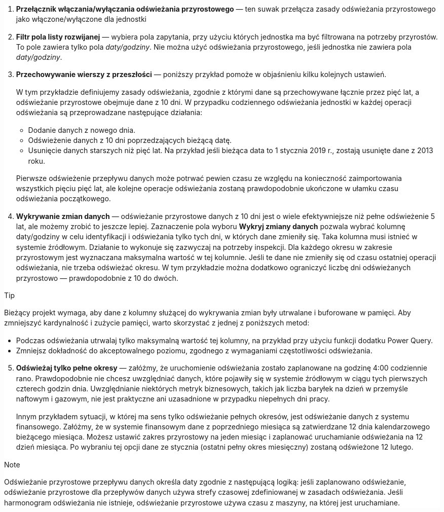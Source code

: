 1. **Przełącznik włączania/wyłączania odświeżania przyrostowego** — ten suwak przełącza zasady odświeżania przyrostowego jako włączone/wyłączone dla jednostki
2. **Filtr pola listy rozwijanej** — wybiera pola zapytania, przy użyciu których jednostka ma być filtrowana na potrzeby przyrostów. To pole zawiera tylko pola *daty/godziny*. Nie można użyć odświeżania przyrostowego, jeśli jednostka nie zawiera pola *daty/godziny*.
3. **Przechowywanie wierszy z przeszłości** — poniższy przykład pomoże w objaśnieniu kilku kolejnych ustawień.

    W tym przykładzie definiujemy zasady odświeżania, zgodnie z którymi dane są przechowywane łącznie przez pięć lat, a odświeżanie przyrostowe obejmuje dane z 10 dni. W przypadku codziennego odświeżania jednostki w każdej operacji odświeżania są przeprowadzane następujące działania:

    * Dodanie danych z nowego dnia.
    * Odświeżenie danych z 10 dni poprzedzających bieżącą datę.
    * Usunięcie danych starszych niż pięć lat. Na przykład jeśli bieżąca data to 1 stycznia 2019 r., zostają usunięte dane z 2013 roku.

    Pierwsze odświeżenie przepływu danych może potrwać pewien czasu ze względu na konieczność zaimportowania wszystkich pięciu pięć lat, ale kolejne operacje odświeżania zostaną prawdopodobnie ukończone w ułamku czasu odświeżania początkowego.

4. **Wykrywanie zmian danych** — odświeżanie przyrostowe danych z 10 dni jest o wiele efektywniejsze niż pełne odświeżenie 5 lat, ale możemy zrobić to jeszcze lepiej. Zaznaczenie pola wyboru **Wykryj zmiany danych** pozwala wybrać kolumnę daty/godziny w celu identyfikacji i odświeżania tylko tych dni, w których dane zmieniły się. Taka kolumna musi istnieć w systemie źródłowym. Działanie to wykonuje się zazwyczaj na potrzeby inspekcji. Dla każdego okresu w zakresie przyrostowym jest wyznaczana maksymalna wartość w tej kolumnie. Jeśli te dane nie zmieniły się od czasu ostatniej operacji odświeżania, nie trzeba odświeżać okresu. W tym przykładzie można dodatkowo ograniczyć liczbę dni odświeżanych przyrostowo — prawdopodobnie z 10 do dwóch.

> [!TIP]
> Bieżący projekt wymaga, aby dane z kolumny służącej do wykrywania zmian były utrwalane i buforowane w pamięci. Aby zmniejszyć kardynalność i zużycie pamięci, warto skorzystać z jednej z poniższych metod:
>
>    * Podczas odświeżania utrwalaj tylko maksymalną wartość tej kolumny, na przykład przy użyciu funkcji dodatku Power Query.
>    * Zmniejsz dokładność do akceptowalnego poziomu, zgodnego z wymaganiami częstotliwości odświeżania.


5. **Odświeżaj tylko pełne okresy** — załóżmy, że uruchomienie odświeżania zostało zaplanowane na godzinę 4:00 codziennie rano. Prawdopodobnie nie chcesz uwzględniać danych, które pojawiły się w systemie źródłowym w ciągu tych pierwszych czterech godzin dnia. Uwzględnianie niektórych metryk biznesowych, takich jak liczba baryłek na dzień w przemyśle naftowym i gazowym, nie jest praktyczne ani uzasadnione w przypadku niepełnych dni pracy.

    Innym przykładem sytuacji, w której ma sens tylko odświeżanie pełnych okresów, jest odświeżanie danych z systemu finansowego. Załóżmy, że w systemie finansowym dane z poprzedniego miesiąca są zatwierdzane 12 dnia kalendarzowego bieżącego miesiąca. Możesz ustawić zakres przyrostowy na jeden miesiąc i zaplanować uruchamianie odświeżania na 12 dzień miesiąca. Po wybraniu tej opcji dane ze stycznia (ostatni pełny okres miesięczny) zostaną odświeżone 12 lutego.

> [!NOTE]
> Odświeżanie przyrostowe przepływu danych określa daty zgodnie z następującą logiką: jeśli zaplanowano odświeżanie, odświeżanie przyrostowe dla przepływów danych używa strefy czasowej zdefiniowanej w zasadach odświeżania. Jeśli harmonogram odświeżania nie istnieje, odświeżanie przyrostowe używa czasu z maszyny, na której jest uruchamiane.
